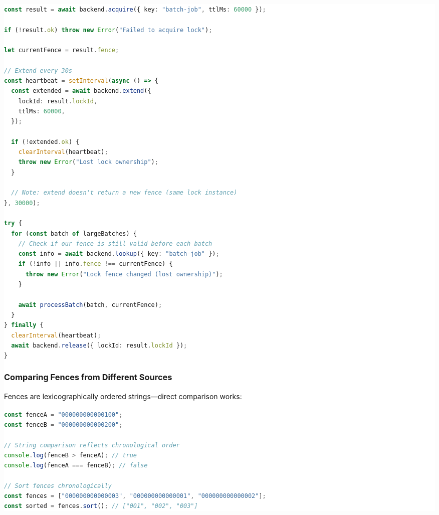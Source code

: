 ```typescript
const result = await backend.acquire({ key: "batch-job", ttlMs: 60000 });

if (!result.ok) throw new Error("Failed to acquire lock");

let currentFence = result.fence;

// Extend every 30s
const heartbeat = setInterval(async () => {
  const extended = await backend.extend({
    lockId: result.lockId,
    ttlMs: 60000,
  });

  if (!extended.ok) {
    clearInterval(heartbeat);
    throw new Error("Lost lock ownership");
  }

  // Note: extend doesn't return a new fence (same lock instance)
}, 30000);

try {
  for (const batch of largeBatches) {
    // Check if our fence is still valid before each batch
    const info = await backend.lookup({ key: "batch-job" });
    if (!info || info.fence !== currentFence) {
      throw new Error("Lock fence changed (lost ownership)");
    }

    await processBatch(batch, currentFence);
  }
} finally {
  clearInterval(heartbeat);
  await backend.release({ lockId: result.lockId });
}
```

### Comparing Fences from Different Sources

Fences are lexicographically ordered strings—direct comparison works:

```typescript
const fenceA = "000000000000100";
const fenceB = "000000000000200";

// String comparison reflects chronological order
console.log(fenceB > fenceA); // true
console.log(fenceA === fenceB); // false

// Sort fences chronologically
const fences = ["000000000000003", "000000000000001", "000000000000002"];
const sorted = fences.sort(); // ["001", "002", "003"]
```
